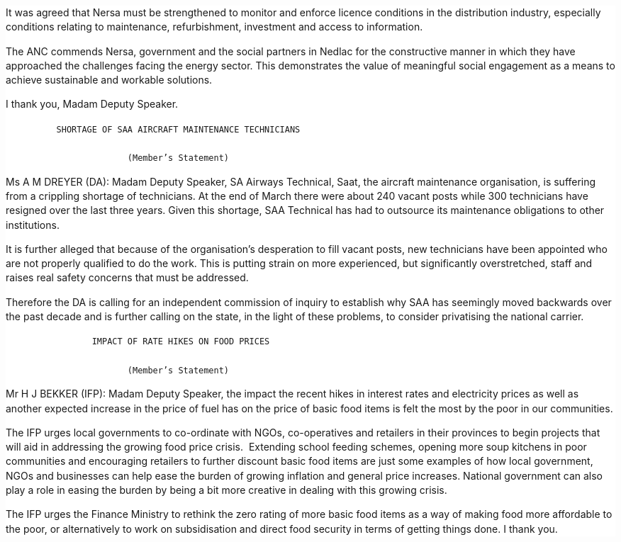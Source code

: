 It was agreed that Nersa must be strengthened to monitor and enforce
licence conditions in the distribution industry, especially conditions
relating to maintenance, refurbishment, investment and access to
information.

The ANC commends Nersa, government and the social partners in Nedlac for
the constructive manner in which they have approached the challenges facing
the energy sector. This demonstrates the value of meaningful social
engagement as a means to achieve sustainable and workable solutions.

I thank you, Madam Deputy Speaker.

              SHORTAGE OF SAA AIRCRAFT MAINTENANCE TECHNICIANS

                            (Member’s Statement)

Ms A M DREYER (DA): Madam Deputy Speaker, SA Airways Technical, Saat, the
aircraft maintenance organisation, is suffering from a crippling shortage
of technicians. At the end of March there were about 240 vacant posts while
300 technicians have resigned over the last three years. Given this
shortage, SAA Technical has had to outsource its maintenance obligations to
other institutions.

It is further alleged that because of the organisation’s desperation to
fill vacant posts, new technicians have been appointed who are not properly
qualified to do the work. This is putting strain on more experienced, but
significantly overstretched, staff and raises real safety concerns that
must be addressed.

Therefore the DA is calling for an independent commission of inquiry to
establish why SAA has seemingly moved backwards over the past decade and is
further calling on the state, in the light of these problems, to consider
privatising the national carrier.

                     IMPACT OF RATE HIKES ON FOOD PRICES

                            (Member’s Statement)

Mr H J BEKKER (IFP): Madam Deputy Speaker, the impact the recent hikes in
interest rates and electricity prices as well as another expected increase
in the price of fuel has on the price of basic food items is felt the most
by the poor in our communities.

The IFP urges local governments to co-ordinate with NGOs, co-operatives and
retailers in their provinces to begin projects that will aid in addressing
the growing food price crisis.  Extending school feeding schemes, opening
more soup kitchens in poor communities and encouraging retailers to further
discount basic food items are just some examples of how local government,
NGOs and businesses can help ease the burden of growing inflation and
general price increases. National government can also play a role in easing
the burden by being a bit more creative in dealing with this growing
crisis.

The IFP urges the Finance Ministry to rethink the zero rating of more basic
food items as a way of making food more affordable to the poor, or
alternatively to work on subsidisation and direct food security in terms of
getting things done. I thank you.

